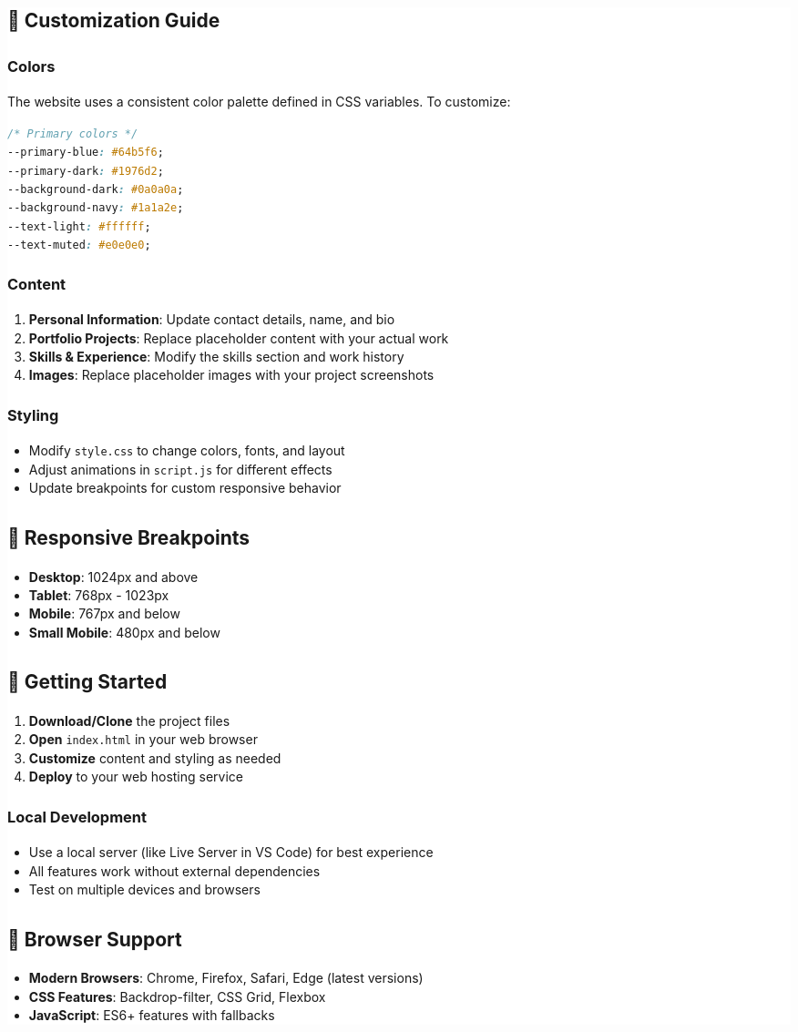 ## 🎨 Customization Guide

### Colors
The website uses a consistent color palette defined in CSS variables. To customize:

```css
/* Primary colors */
--primary-blue: #64b5f6;
--primary-dark: #1976d2;
--background-dark: #0a0a0a;
--background-navy: #1a1a2e;
--text-light: #ffffff;
--text-muted: #e0e0e0;
```

### Content
1. **Personal Information**: Update contact details, name, and bio
2. **Portfolio Projects**: Replace placeholder content with your actual work
3. **Skills & Experience**: Modify the skills section and work history
4. **Images**: Replace placeholder images with your project screenshots

### Styling
- Modify `style.css` to change colors, fonts, and layout
- Adjust animations in `script.js` for different effects
- Update breakpoints for custom responsive behavior

## 📱 Responsive Breakpoints

- **Desktop**: 1024px and above
- **Tablet**: 768px - 1023px
- **Mobile**: 767px and below
- **Small Mobile**: 480px and below

## 🚀 Getting Started

1. **Download/Clone** the project files
2. **Open** `index.html` in your web browser
3. **Customize** content and styling as needed
4. **Deploy** to your web hosting service

### Local Development
- Use a local server (like Live Server in VS Code) for best experience
- All features work without external dependencies
- Test on multiple devices and browsers

## 🔧 Browser Support

- **Modern Browsers**: Chrome, Firefox, Safari, Edge (latest versions)
- **CSS Features**: Backdrop-filter, CSS Grid, Flexbox
- **JavaScript**: ES6+ features with fallbacks
